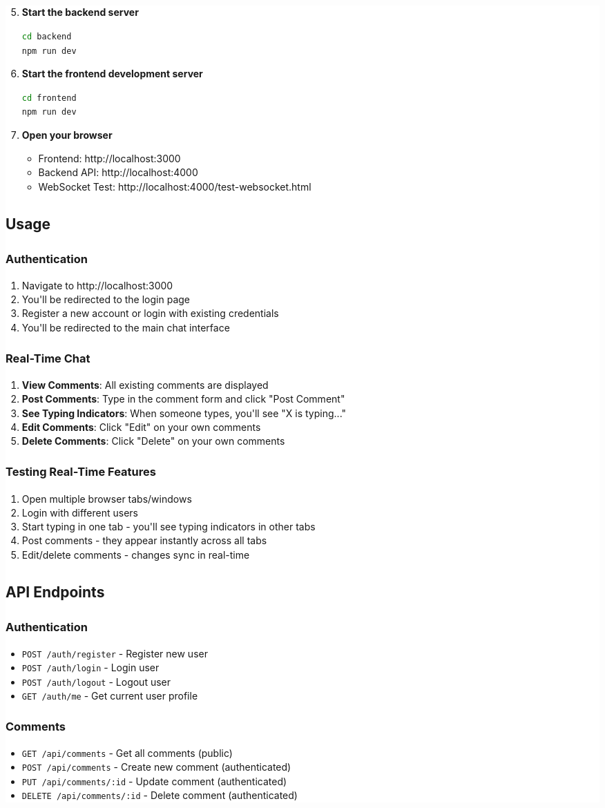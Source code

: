 5. **Start the backend server**
   ```bash
   cd backend
   npm run dev
   ```

6. **Start the frontend development server**
   ```bash
   cd frontend
   npm run dev
   ```

7. **Open your browser**
   - Frontend: http://localhost:3000
   - Backend API: http://localhost:4000
   - WebSocket Test: http://localhost:4000/test-websocket.html

## Usage

### Authentication
1. Navigate to http://localhost:3000
2. You'll be redirected to the login page
3. Register a new account or login with existing credentials
4. You'll be redirected to the main chat interface

### Real-Time Chat
1. **View Comments**: All existing comments are displayed
2. **Post Comments**: Type in the comment form and click "Post Comment"
3. **See Typing Indicators**: When someone types, you'll see "X is typing..."
4. **Edit Comments**: Click "Edit" on your own comments
5. **Delete Comments**: Click "Delete" on your own comments

### Testing Real-Time Features
1. Open multiple browser tabs/windows
2. Login with different users
3. Start typing in one tab - you'll see typing indicators in other tabs
4. Post comments - they appear instantly across all tabs
5. Edit/delete comments - changes sync in real-time

## API Endpoints

### Authentication
- `POST /auth/register` - Register new user
- `POST /auth/login` - Login user
- `POST /auth/logout` - Logout user
- `GET /auth/me` - Get current user profile

### Comments
- `GET /api/comments` - Get all comments (public)
- `POST /api/comments` - Create new comment (authenticated)
- `PUT /api/comments/:id` - Update comment (authenticated)
- `DELETE /api/comments/:id` - Delete comment (authenticated)
